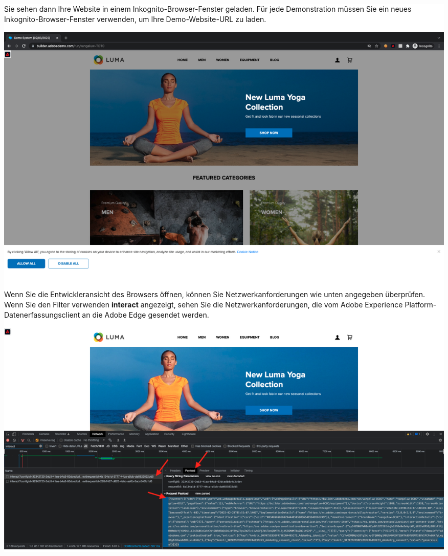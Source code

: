 Sie sehen dann Ihre Website in einem Inkognito-Browser-Fenster geladen. Für jede Demonstration müssen Sie ein neues Inkognito-Browser-Fenster verwenden, um Ihre Demo-Website-URL zu laden.

![DSN](../module0/images/web7.png)

Wenn Sie die Entwickleransicht des Browsers öffnen, können Sie Netzwerkanforderungen wie unten angegeben überprüfen. Wenn Sie den Filter verwenden **interact** angezeigt, sehen Sie die Netzwerkanforderungen, die vom Adobe Experience Platform-Datenerfassungsclient an die Adobe Edge gesendet werden.

![Einrichten der Adobe Experience Platform-Datenerfassung](./images/hook1.png)
